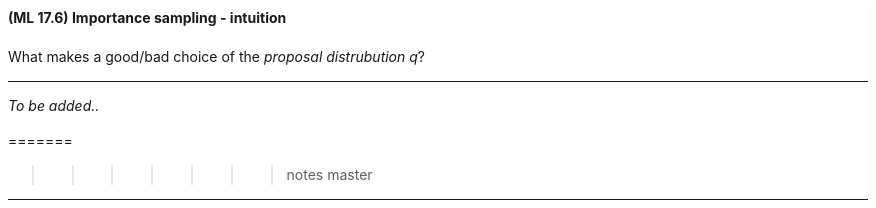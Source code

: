 
#### (ML 17.6) Importance sampling - intuition

What makes a good/bad choice of the *proposal distrubution* $q$?



---

$$ $$

*To be added..*

=======
>>>>>>> notes
>>>>>>> master
---